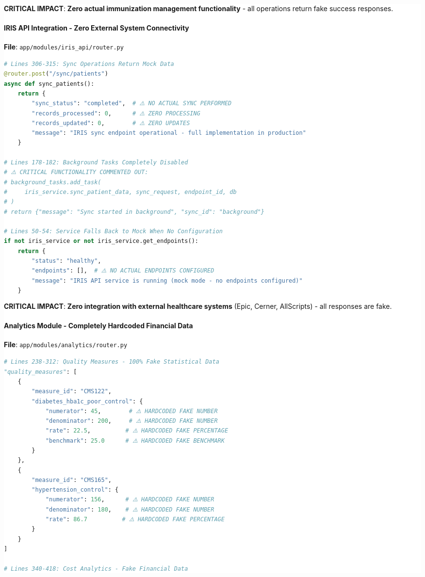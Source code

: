 **CRITICAL IMPACT**: **Zero actual immunization management functionality** - all operations return fake success responses.

#### **IRIS API Integration - Zero External System Connectivity**

**File**: `app/modules/iris_api/router.py`

```python
# Lines 306-315: Sync Operations Return Mock Data
@router.post("/sync/patients")
async def sync_patients():
    return {
        "sync_status": "completed",  # ⚠️ NO ACTUAL SYNC PERFORMED
        "records_processed": 0,      # ⚠️ ZERO PROCESSING
        "records_updated": 0,        # ⚠️ ZERO UPDATES
        "message": "IRIS sync endpoint operational - full implementation in production"
    }

# Lines 178-182: Background Tasks Completely Disabled
# ⚠️ CRITICAL FUNCTIONALITY COMMENTED OUT:
# background_tasks.add_task(
#     iris_service.sync_patient_data, sync_request, endpoint_id, db
# )
# return {"message": "Sync started in background", "sync_id": "background"}

# Lines 50-54: Service Falls Back to Mock When No Configuration
if not iris_service or not iris_service.get_endpoints():
    return {
        "status": "healthy",
        "endpoints": [],  # ⚠️ NO ACTUAL ENDPOINTS CONFIGURED
        "message": "IRIS API service is running (mock mode - no endpoints configured)"
    }
```

**CRITICAL IMPACT**: **Zero integration with external healthcare systems** (Epic, Cerner, AllScripts) - all responses are fake.

#### **Analytics Module - Completely Hardcoded Financial Data**

**File**: `app/modules/analytics/router.py`

```python
# Lines 238-312: Quality Measures - 100% Fake Statistical Data
"quality_measures": [
    {
        "measure_id": "CMS122",
        "diabetes_hba1c_poor_control": {
            "numerator": 45,        # ⚠️ HARDCODED FAKE NUMBER
            "denominator": 200,     # ⚠️ HARDCODED FAKE NUMBER  
            "rate": 22.5,          # ⚠️ HARDCODED FAKE PERCENTAGE
            "benchmark": 25.0      # ⚠️ HARDCODED FAKE BENCHMARK
        }
    },
    {
        "measure_id": "CMS165", 
        "hypertension_control": {
            "numerator": 156,      # ⚠️ HARDCODED FAKE NUMBER
            "denominator": 180,    # ⚠️ HARDCODED FAKE NUMBER
            "rate": 86.7          # ⚠️ HARDCODED FAKE PERCENTAGE
        }
    }
]

# Lines 340-418: Cost Analytics - Fake Financial Data
```